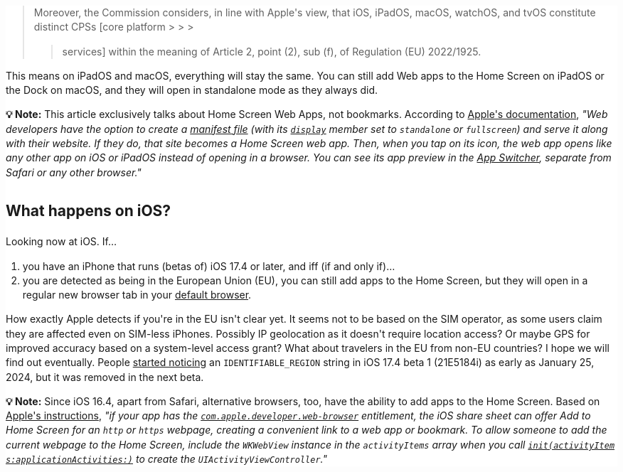 > Moreover, the Commission considers, in line with Apple's view, that iOS,
> iPadOS, macOS, watchOS, and tvOS constitute distinct CPSs [core platform > > >
>
> > services] within the meaning of Article 2, point (2), sub (f), of Regulation
> > (EU) 2022/1925.

This means on iPadOS and macOS, everything will stay the same. You can still add
Web apps to the Home Screen on iPadOS or the Dock on macOS, and they will open
in standalone mode as they always did.

**💡 Note:** This article exclusively talks about Home Screen Web Apps, not
bookmarks. According to
[Apple's documentation](https://webkit.org/blog/13878/web-push-for-web-apps-on-ios-and-ipados/#:~:text=Web%20developers%20have,any%20other%20browser.),
_"Web developers have the option to create a
[manifest file](https://developer.mozilla.org/en-US/docs/Web/Manifest) (with its
[`display`](https://developer.mozilla.org/en-US/docs/Web/Manifest/display)
member set to `standalone` or `fullscreen`) and serve it along with their
website. If they do, that site becomes a Home Screen web app. Then, when you tap
on its icon, the web app opens like any other app on iOS or iPadOS instead of
opening in a browser. You can see its app preview in the
[App Switcher](https://support.apple.com/en-us/HT202070), separate from Safari
or any other browser."_

## What happens on iOS?

Looking now at iOS. If…

1. you have an iPhone that runs (betas of) iOS 17.4 or later, and iff (if and
   only if)…
1. you are detected as being in the European Union (EU), you can still add apps
   to the Home Screen, but they will open in a regular new browser tab in your
   [default browser](https://support.apple.com/en-us/104975).

How exactly Apple detects if you're in the EU isn't clear yet. It seems not to
be based on the SIM operator, as some users claim they are affected even on
SIM-less iPhones. Possibly IP geolocation as it doesn't require location access?
Or maybe GPS for improved accuracy based on a system-level access grant? What
about travelers in the EU from non-EU countries? I hope we will find out
eventually. People
[started noticing](https://www.reddit.com/r/iOSBeta/comments/19fgmcs/ios_174_db1_region_identifier_in_about_page/)
an `IDENTIFIABLE_REGION` string in iOS 17.4 beta 1 (21E5184i) as early as
January 25, 2024, but it was removed in the next beta.

**💡 Note:** Since iOS 16.4, apart from Safari, alternative browsers, too, have
the ability to add apps to the Home Screen. Based on
[Apple's instructions](https://developer.apple.com/documentation/webkit/wkwebview#4143030),
_"if your app has the
[`com.apple.developer.web-browser`](https://developer.apple.com/documentation/bundleresources/entitlements/com_apple_developer_web-browser)
entitlement, the iOS share sheet can offer Add to Home Screen for an `http` or
`https` webpage, creating a convenient link to a web app or bookmark. To allow
someone to add the current webpage to the Home Screen, include the `WKWebView`
instance in the `activityItems` array when you call
[`init(activityItems:applicationActivities:)`](https://developer.apple.com/documentation/uikit/uiactivityviewcontroller/1622019-init)
to create the `UIActivityViewController`."_
